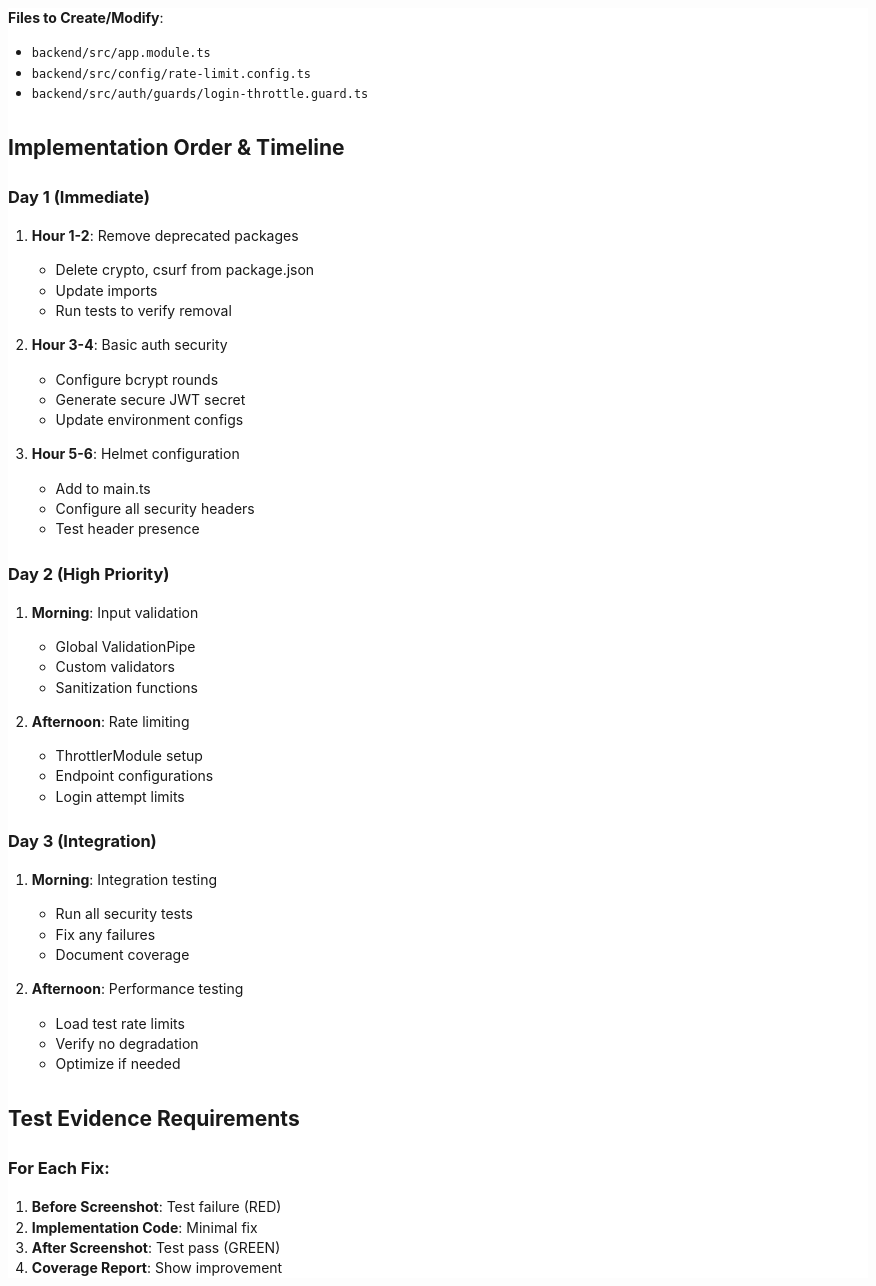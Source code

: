**Files to Create/Modify**:
- `backend/src/app.module.ts`
- `backend/src/config/rate-limit.config.ts`
- `backend/src/auth/guards/login-throttle.guard.ts`

## Implementation Order & Timeline

### Day 1 (Immediate)
1. **Hour 1-2**: Remove deprecated packages
   - Delete crypto, csurf from package.json
   - Update imports
   - Run tests to verify removal

2. **Hour 3-4**: Basic auth security
   - Configure bcrypt rounds
   - Generate secure JWT secret
   - Update environment configs

3. **Hour 5-6**: Helmet configuration
   - Add to main.ts
   - Configure all security headers
   - Test header presence

### Day 2 (High Priority)
1. **Morning**: Input validation
   - Global ValidationPipe
   - Custom validators
   - Sanitization functions

2. **Afternoon**: Rate limiting
   - ThrottlerModule setup
   - Endpoint configurations
   - Login attempt limits

### Day 3 (Integration)
1. **Morning**: Integration testing
   - Run all security tests
   - Fix any failures
   - Document coverage

2. **Afternoon**: Performance testing
   - Load test rate limits
   - Verify no degradation
   - Optimize if needed

## Test Evidence Requirements

### For Each Fix:
1. **Before Screenshot**: Test failure (RED)
2. **Implementation Code**: Minimal fix
3. **After Screenshot**: Test pass (GREEN)
4. **Coverage Report**: Show improvement
